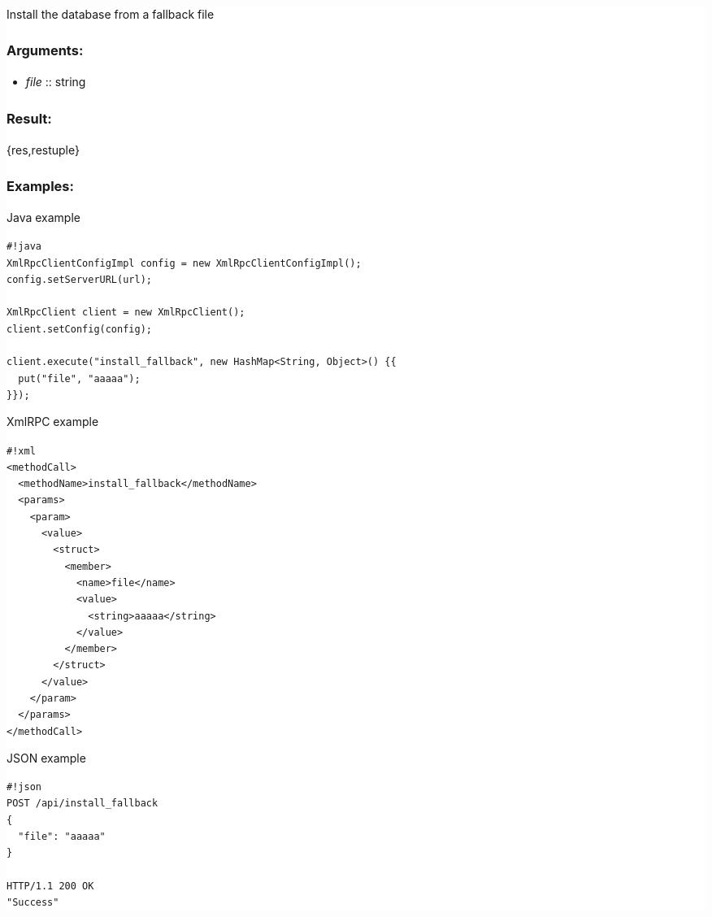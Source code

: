 
Install the database from a fallback file

### Arguments:
- *file* :: string

### Result:
{res,restuple}
### Examples:
Java example


    #!java
    XmlRpcClientConfigImpl config = new XmlRpcClientConfigImpl();
    config.setServerURL(url);
    
    XmlRpcClient client = new XmlRpcClient();
    client.setConfig(config);
    
    client.execute("install_fallback", new HashMap<String, Object>() {{
      put("file", "aaaaa");
    }});

XmlRPC example


    #!xml
    <methodCall>
      <methodName>install_fallback</methodName>
      <params>
        <param>
          <value>
            <struct>
              <member>
                <name>file</name>
                <value>
                  <string>aaaaa</string>
                </value>
              </member>
            </struct>
          </value>
        </param>
      </params>
    </methodCall>
JSON example


    #!json
    POST /api/install_fallback
    {
      "file": "aaaaa"
    }
    
    HTTP/1.1 200 OK
    "Success"
